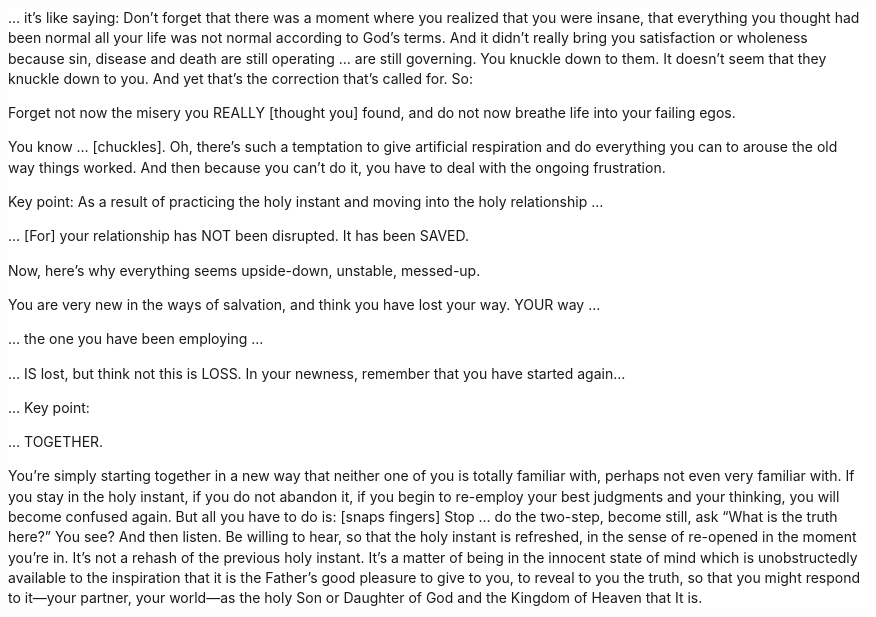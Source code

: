 &hellip; it&rsquo;s like saying: Don&rsquo;t forget that there was a
moment where you realized that you were insane, that everything you
thought had been normal all your life was not normal according to
God&rsquo;s terms. And it didn&rsquo;t really bring you satisfaction or
wholeness because sin, disease and death are still operating &hellip;
are still governing. You knuckle down to them. It doesn&rsquo;t seem
that they knuckle down to you. And yet that&rsquo;s the correction
that&rsquo;s called for. So:

<div markdown="1" class="well book">
Forget not now the misery you REALLY [thought you] found, and do not now
breathe life into your failing egos.
</div>

You know &hellip; [chuckles]. Oh, there&rsquo;s such a temptation to
give artificial respiration and do everything you can to arouse the old
way things worked. And then because you can&rsquo;t do it, you have to
deal with the ongoing frustration.

Key point: As a result of practicing the holy instant and moving into
the holy relationship &hellip;

<div markdown="1" class="well book">
&hellip; [For] your relationship has NOT been disrupted. It has been
SAVED.
</div>

Now, here&rsquo;s why everything seems upside-down, unstable, messed-up.

<div markdown="1" class="well book">
You are very new in the ways of salvation, and think you have lost your
way. YOUR way &hellip;
</div>

&hellip; the one you have been employing &hellip;

<div markdown="1" class="well book">
&hellip; IS lost, but think not this is LOSS. In your newness, remember
that you have started again&hellip;
</div>

&hellip; Key point:

<div markdown="1" class="well book">
&hellip; TOGETHER.
</div>

You&rsquo;re simply starting together in a new way that neither one of
you is totally familiar with, perhaps not even very familiar with. If
you stay in the holy instant, if you do not abandon it, if you begin to
re-employ your best judgments and your thinking, you will become
confused again. But all you have to do is: [snaps fingers] Stop &hellip;
do the two-step, become still, ask &ldquo;What is the truth here?&rdquo;
You see? And then listen. Be willing to hear, so that the holy instant
is refreshed, in the sense of re-opened in the moment you&rsquo;re in.
It&rsquo;s not a rehash of the previous holy instant. It&rsquo;s a
matter of being in the innocent state of mind which is unobstructedly
available to the inspiration that it is the Father&rsquo;s good pleasure
to give to you, to reveal to you the truth, so that you might respond to
it&mdash;your partner, your world&mdash;as the holy Son or Daughter of
God and the Kingdom of Heaven that It is.


[^1]: T17.5 The Healed Relationship